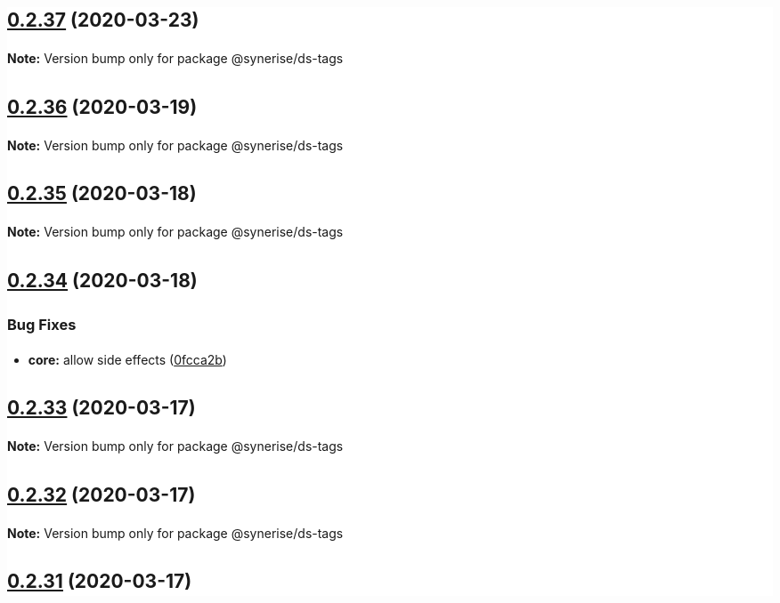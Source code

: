 
## [0.2.37](https://github.com/Synerise/synerise-design/compare/@synerise/ds-tags@0.2.36...@synerise/ds-tags@0.2.37) (2020-03-23)

**Note:** Version bump only for package @synerise/ds-tags





## [0.2.36](https://github.com/Synerise/synerise-design/compare/@synerise/ds-tags@0.2.35...@synerise/ds-tags@0.2.36) (2020-03-19)

**Note:** Version bump only for package @synerise/ds-tags





## [0.2.35](https://github.com/Synerise/synerise-design/compare/@synerise/ds-tags@0.2.34...@synerise/ds-tags@0.2.35) (2020-03-18)

**Note:** Version bump only for package @synerise/ds-tags





## [0.2.34](https://github.com/Synerise/synerise-design/compare/@synerise/ds-tags@0.2.33...@synerise/ds-tags@0.2.34) (2020-03-18)


### Bug Fixes

* **core:** allow side effects ([0fcca2b](https://github.com/Synerise/synerise-design/commit/0fcca2b3476b539a60d6d21af5a43a7d32135868))





## [0.2.33](https://github.com/Synerise/synerise-design/compare/@synerise/ds-tags@0.2.32...@synerise/ds-tags@0.2.33) (2020-03-17)

**Note:** Version bump only for package @synerise/ds-tags

## [0.2.32](https://github.com/Synerise/synerise-design/compare/@synerise/ds-tags@0.2.31...@synerise/ds-tags@0.2.32) (2020-03-17)

**Note:** Version bump only for package @synerise/ds-tags

## [0.2.31](https://github.com/Synerise/synerise-design/compare/@synerise/ds-tags@0.2.30...@synerise/ds-tags@0.2.31) (2020-03-17)
